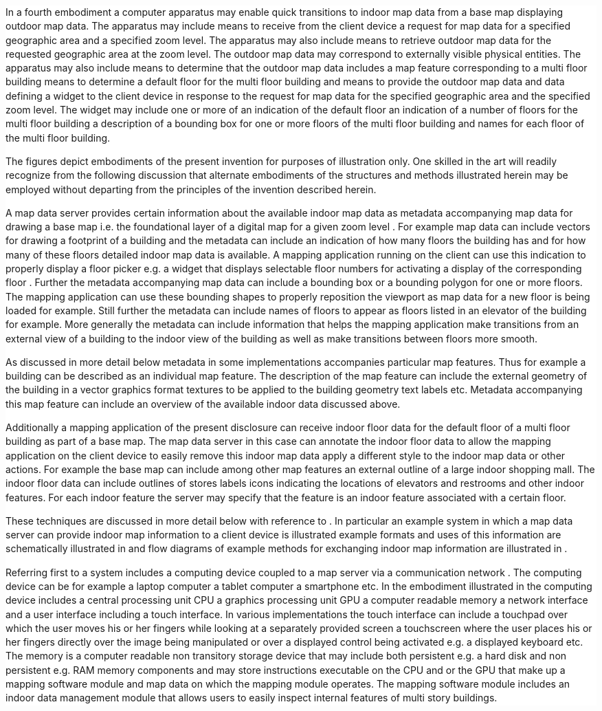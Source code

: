 In a fourth embodiment a computer apparatus may enable quick transitions to indoor map data from a base map displaying outdoor map data. The apparatus may include means to receive from the client device a request for map data for a specified geographic area and a specified zoom level. The apparatus may also include means to retrieve outdoor map data for the requested geographic area at the zoom level. The outdoor map data may correspond to externally visible physical entities. The apparatus may also include means to determine that the outdoor map data includes a map feature corresponding to a multi floor building means to determine a default floor for the multi floor building and means to provide the outdoor map data and data defining a widget to the client device in response to the request for map data for the specified geographic area and the specified zoom level. The widget may include one or more of an indication of the default floor an indication of a number of floors for the multi floor building a description of a bounding box for one or more floors of the multi floor building and names for each floor of the multi floor building.

The figures depict embodiments of the present invention for purposes of illustration only. One skilled in the art will readily recognize from the following discussion that alternate embodiments of the structures and methods illustrated herein may be employed without departing from the principles of the invention described herein.

A map data server provides certain information about the available indoor map data as metadata accompanying map data for drawing a base map i.e. the foundational layer of a digital map for a given zoom level . For example map data can include vectors for drawing a footprint of a building and the metadata can include an indication of how many floors the building has and for how many of these floors detailed indoor map data is available. A mapping application running on the client can use this indication to properly display a floor picker e.g. a widget that displays selectable floor numbers for activating a display of the corresponding floor . Further the metadata accompanying map data can include a bounding box or a bounding polygon for one or more floors. The mapping application can use these bounding shapes to properly reposition the viewport as map data for a new floor is being loaded for example. Still further the metadata can include names of floors to appear as floors listed in an elevator of the building for example. More generally the metadata can include information that helps the mapping application make transitions from an external view of a building to the indoor view of the building as well as make transitions between floors more smooth.

As discussed in more detail below metadata in some implementations accompanies particular map features. Thus for example a building can be described as an individual map feature. The description of the map feature can include the external geometry of the building in a vector graphics format textures to be applied to the building geometry text labels etc. Metadata accompanying this map feature can include an overview of the available indoor data discussed above.

Additionally a mapping application of the present disclosure can receive indoor floor data for the default floor of a multi floor building as part of a base map. The map data server in this case can annotate the indoor floor data to allow the mapping application on the client device to easily remove this indoor map data apply a different style to the indoor map data or other actions. For example the base map can include among other map features an external outline of a large indoor shopping mall. The indoor floor data can include outlines of stores labels icons indicating the locations of elevators and restrooms and other indoor features. For each indoor feature the server may specify that the feature is an indoor feature associated with a certain floor.

These techniques are discussed in more detail below with reference to . In particular an example system in which a map data server can provide indoor map information to a client device is illustrated example formats and uses of this information are schematically illustrated in and flow diagrams of example methods for exchanging indoor map information are illustrated in .

Referring first to a system includes a computing device coupled to a map server via a communication network . The computing device can be for example a laptop computer a tablet computer a smartphone etc. In the embodiment illustrated in the computing device includes a central processing unit CPU a graphics processing unit GPU a computer readable memory a network interface and a user interface including a touch interface. In various implementations the touch interface can include a touchpad over which the user moves his or her fingers while looking at a separately provided screen a touchscreen where the user places his or her fingers directly over the image being manipulated or over a displayed control being activated e.g. a displayed keyboard etc. The memory is a computer readable non transitory storage device that may include both persistent e.g. a hard disk and non persistent e.g. RAM memory components and may store instructions executable on the CPU and or the GPU that make up a mapping software module and map data on which the mapping module operates. The mapping software module includes an indoor data management module that allows users to easily inspect internal features of multi story buildings.
